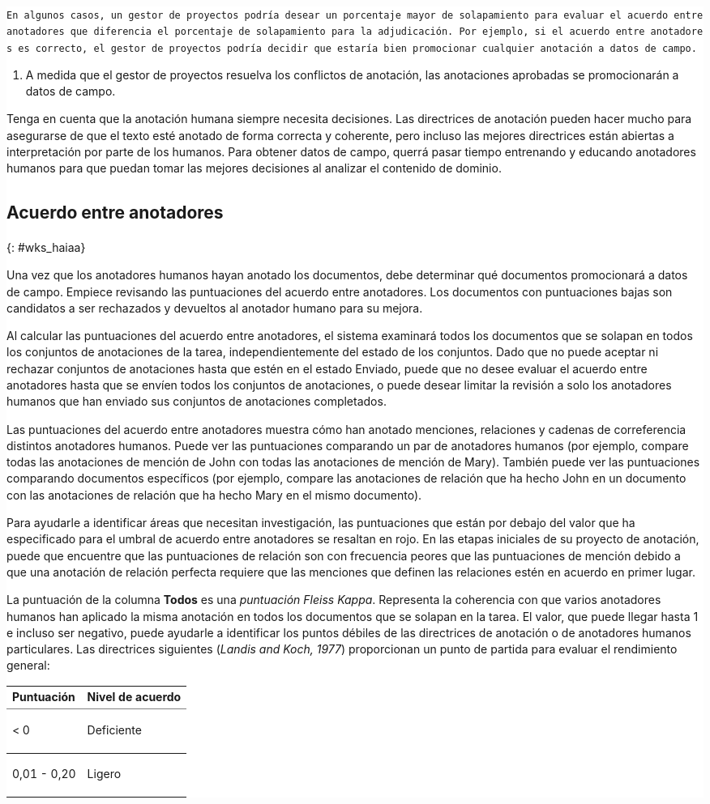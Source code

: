     En algunos casos, un gestor de proyectos podría desear un porcentaje mayor de solapamiento para evaluar el acuerdo entre anotadores que diferencia el porcentaje de solapamiento para la adjudicación. Por ejemplo, si el acuerdo entre anotadores es correcto, el gestor de proyectos podría decidir que estaría bien promocionar cualquier anotación a datos de campo.

1. A medida que el gestor de proyectos resuelva los conflictos de anotación, las anotaciones aprobadas se promocionarán a datos de campo.

Tenga en cuenta que la anotación humana siempre necesita decisiones. Las directrices de anotación pueden hacer mucho para asegurarse de que el texto esté anotado de forma correcta y coherente, pero incluso las mejores directrices están abiertas a interpretación por parte de los humanos. Para obtener datos de campo, querrá pasar tiempo entrenando y educando anotadores humanos para que puedan tomar las mejores decisiones al analizar el contenido de dominio.

## Acuerdo entre anotadores
{: #wks_haiaa}

Una vez que los anotadores humanos hayan anotado los documentos, debe determinar qué documentos promocionará a datos de campo. Empiece revisando las puntuaciones del acuerdo entre anotadores. Los documentos con puntuaciones bajas son candidatos a ser rechazados y devueltos al anotador humano para su mejora.

Al calcular las puntuaciones del acuerdo entre anotadores, el sistema examinará todos los documentos que se solapan en todos los conjuntos de anotaciones de la tarea, independientemente del estado de los conjuntos. Dado que no puede aceptar ni rechazar conjuntos de anotaciones hasta que estén en el estado Enviado, puede que no desee evaluar el acuerdo entre anotadores hasta que se envíen todos los conjuntos de anotaciones, o puede desear limitar la revisión a solo los anotadores humanos que han enviado sus conjuntos de anotaciones completados.

Las puntuaciones del acuerdo entre anotadores muestra cómo han anotado menciones, relaciones y cadenas de correferencia distintos anotadores humanos. Puede ver las puntuaciones comparando un par de anotadores humanos (por ejemplo, compare todas las anotaciones de mención de John con todas las anotaciones de mención de Mary). También puede ver las puntuaciones comparando documentos específicos (por ejemplo, compare las anotaciones de relación que ha hecho John en un documento con las anotaciones de relación que ha hecho Mary en el mismo documento).

Para ayudarle a identificar áreas que necesitan investigación, las puntuaciones que están por debajo del valor que ha especificado para el umbral de acuerdo entre anotadores se resaltan en rojo. En las etapas iniciales de su proyecto de anotación, puede que encuentre que las puntuaciones de relación son con frecuencia peores que las puntuaciones de mención debido a que una anotación de relación perfecta requiere que las menciones que definen las relaciones estén en acuerdo en primer lugar.

La puntuación de la columna **Todos** es una *puntuación Fleiss Kappa*. Representa la coherencia con que varios anotadores humanos han aplicado la misma anotación en todos los documentos que se solapan en la tarea. El valor, que puede llegar hasta 1 e incluso ser negativo, puede ayudarle a identificar los puntos débiles de las directrices de anotación o de anotadores humanos particulares. Las directrices siguientes (*Landis and Koch, 1977*) proporcionan un punto de partida para evaluar el rendimiento general:

<table cellpadding="4" cellspacing="0" summary="" id="wks_haiaa__table_p5s_dx1_f5" class="table" rules="rows" frame="void" border="0"><thead class="thead" align="left"><tr class="row"><th class="entry ncol thleft" align="left" valign="top" id="d12741e148">Puntuación</th>
<th class="entry ncol thleft" align="left" valign="top" id="d12741e150">Nivel de acuerdo</th>
</tr>
</thead>
<tbody class="tbody"><tr class="row"><td class="entry ncol tdleft" align="left" valign="top" headers="d12741e148 "><p class="p wrapper">&lt; 0</p></td>
<td class="entry ncol tdleft" align="left" valign="top" headers="d12741e150 "><p class="p wrapper">Deficiente</p></td>
</tr>
<tr class="row"><td class="entry ncol tdleft" align="left" valign="top" headers="d12741e148 "><p class="p wrapper">0,01 - 0,20</p></td>
<td class="entry ncol tdleft" align="left" valign="top" headers="d12741e150 "><p class="p wrapper">Ligero</p></td>
</tr>